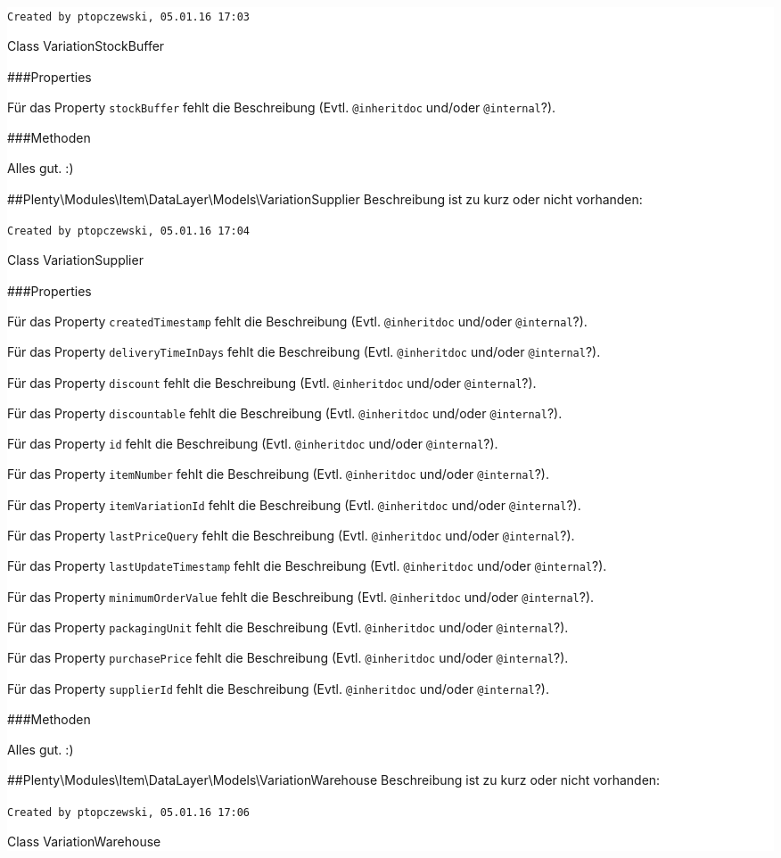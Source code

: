     Created by ptopczewski, 05.01.16 17:03
Class VariationStockBuffer

###Properties

Für das Property `stockBuffer` fehlt die Beschreibung (Evtl. `@inheritdoc` und/oder `@internal`?).

###Methoden

Alles gut. :)

##Plenty\Modules\Item\DataLayer\Models\VariationSupplier
Beschreibung ist zu kurz oder nicht vorhanden:

    Created by ptopczewski, 05.01.16 17:04
Class VariationSupplier

###Properties

Für das Property `createdTimestamp` fehlt die Beschreibung (Evtl. `@inheritdoc` und/oder `@internal`?).

Für das Property `deliveryTimeInDays` fehlt die Beschreibung (Evtl. `@inheritdoc` und/oder `@internal`?).

Für das Property `discount` fehlt die Beschreibung (Evtl. `@inheritdoc` und/oder `@internal`?).

Für das Property `discountable` fehlt die Beschreibung (Evtl. `@inheritdoc` und/oder `@internal`?).

Für das Property `id` fehlt die Beschreibung (Evtl. `@inheritdoc` und/oder `@internal`?).

Für das Property `itemNumber` fehlt die Beschreibung (Evtl. `@inheritdoc` und/oder `@internal`?).

Für das Property `itemVariationId` fehlt die Beschreibung (Evtl. `@inheritdoc` und/oder `@internal`?).

Für das Property `lastPriceQuery` fehlt die Beschreibung (Evtl. `@inheritdoc` und/oder `@internal`?).

Für das Property `lastUpdateTimestamp` fehlt die Beschreibung (Evtl. `@inheritdoc` und/oder `@internal`?).

Für das Property `minimumOrderValue` fehlt die Beschreibung (Evtl. `@inheritdoc` und/oder `@internal`?).

Für das Property `packagingUnit` fehlt die Beschreibung (Evtl. `@inheritdoc` und/oder `@internal`?).

Für das Property `purchasePrice` fehlt die Beschreibung (Evtl. `@inheritdoc` und/oder `@internal`?).

Für das Property `supplierId` fehlt die Beschreibung (Evtl. `@inheritdoc` und/oder `@internal`?).

###Methoden

Alles gut. :)

##Plenty\Modules\Item\DataLayer\Models\VariationWarehouse
Beschreibung ist zu kurz oder nicht vorhanden:

    Created by ptopczewski, 05.01.16 17:06
Class VariationWarehouse
